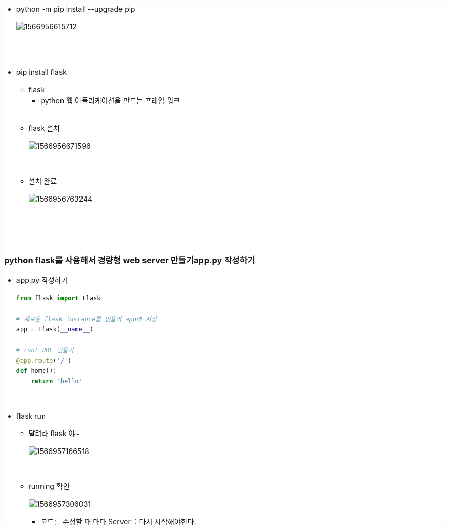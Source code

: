   - python -m pip install --upgrade pip

    ![1566956615712](https://user-images.githubusercontent.com/39547788/63851620-70d70b80-c9d1-11e9-8a1c-1323336e734d.png)

<br><br>

- pip install flask

  - flask 
    - python 웹 어플리케이션을 만드는 프레임 워크

  <br>

  - flask 설치

    ![1566956671596](https://user-images.githubusercontent.com/39547788/63851621-716fa200-c9d1-11e9-8881-f109a1437fb2.png)

    

    <br>

  - 설치 완료 

    ![1566956763244](https://user-images.githubusercontent.com/39547788/63851622-716fa200-c9d1-11e9-9883-692f2eaacfd1.png)

<br><br><br>

### python flask를 사용해서 경량형 web server 만들기app.py 작성하기 

- app.py 작성하기

  ```python
  from flask import Flask
  
  # 새로운 flask instance를 만들어 app에 저장
  app = Flask(__name__)
  
  # root URL 만들기
  @app.route('/')
  def home():
      return 'hello'
  ```

  <br>

- flask run 

  - 달려라 flask 야~

    ![1566957166518](https://user-images.githubusercontent.com/39547788/63851623-716fa200-c9d1-11e9-9bd2-a7c7569298df.png)

    <br>

  - running  확인 

    ![1566957306031](https://user-images.githubusercontent.com/39547788/63851625-716fa200-c9d1-11e9-885a-4ed90acf4456.png)

    - 코드를 수정할 때 마다 Server를 다시 시작해야한다.
